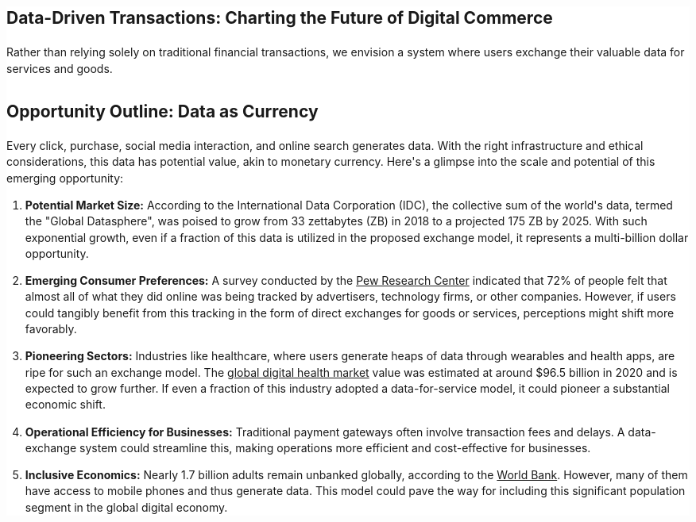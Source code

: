 ## Data-Driven Transactions: Charting the Future of Digital Commerce

Rather than relying solely on traditional financial transactions, we
envision a system where users exchange their valuable data for services
and goods.

## Opportunity Outline: Data as Currency

Every click, purchase, social media interaction, and online search
generates data. With the right infrastructure and ethical
considerations, this data has potential value, akin to monetary
currency. Here\'s a glimpse into the scale and potential of this
emerging opportunity:

1.  **Potential Market Size:** According to the International Data
    Corporation (IDC), the collective sum of the world\'s data, termed
    the \"Global Datasphere\", was poised to grow from 33 zettabytes
    (ZB) in 2018 to a projected 175 ZB by 2025. With such exponential
    growth, even if a fraction of this data is utilized in the proposed
    exchange model, it represents a multi-billion dollar opportunity.

2.  **Emerging Consumer Preferences:** A survey conducted by the [Pew
    Research
    Center](https://www.pewresearch.org/internet/2019/11/15/americans-and-privacy-concerned-confused-and-feeling-lack-of-control-over-their-personal-information/)
    indicated that 72% of people felt that almost all of what they did
    online was being tracked by advertisers, technology firms, or other
    companies. However, if users could tangibly benefit from this
    tracking in the form of direct exchanges for goods or services,
    perceptions might shift more favorably.

3.  **Pioneering Sectors:** Industries like healthcare, where users
    generate heaps of data through wearables and health apps, are ripe
    for such an exchange model. The [global digital health
    market](https://zipdo.co/statistics/digital-health-market-size/)
    value was estimated at around \$96.5 billion in 2020 and is expected
    to grow further. If even a fraction of this industry adopted a
    data-for-service model, it could pioneer a substantial economic
    shift.

4.  **Operational Efficiency for Businesses:** Traditional payment
    gateways often involve transaction fees and delays. A data-exchange
    system could streamline this, making operations more efficient and
    cost-effective for businesses.

5.  **Inclusive Economics:** Nearly 1.7 billion adults remain unbanked
    globally, according to the [World
    Bank](https://datatopics.worldbank.org/g20fidata/#:~:text=Financial%20inclusion%20is%20on%20the%20rise.&text=Despite%20this%20progress%2C%201.7%20billion,regions%2C%20especially%20in%20West%20Africa.).
    However, many of them have access to mobile phones and thus generate
    data. This model could pave the way for including this significant
    population segment in the global digital economy.
